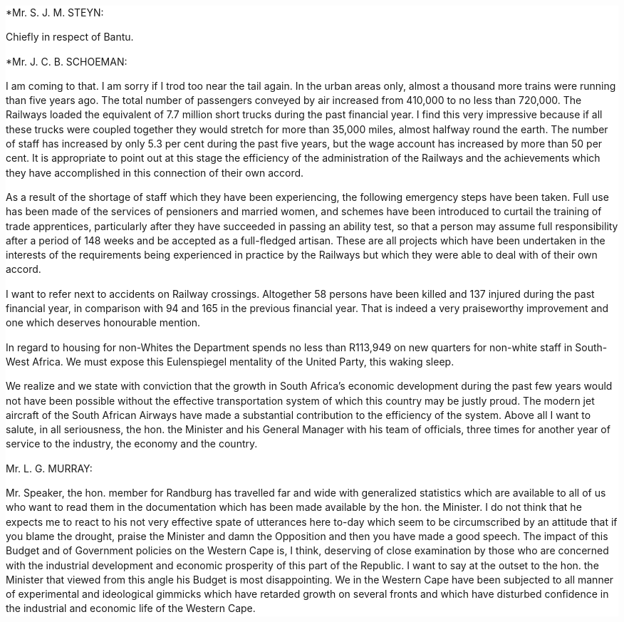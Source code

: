 <speech by="#steyn">

<from>*Mr. <person refersTo="hansard_za">S. J. M. STEYN</person>:</from>

<p>Chiefly in respect of Bantu.</p>

</speech>

<speech by="#schoeman">

<from>*Mr. <person refersTo="hansard_za">J. C. B. SCHOEMAN</person>:</from>

<p>I am coming to that. I am sorry if I trod too near the tail again. In the urban areas only, almost a thousand more trains were running than five years ago. The total number of passengers conveyed by air increased from 410,000 to no less than 720,000. The Railways loaded the equivalent of 7.7 million short trucks during the past financial year. I find this very impressive because if all these trucks were coupled together they would stretch for more than 35,000 miles, almost halfway round the earth. The number of staff has increased by only 5.3 per cent during the past five years, but the wage account has increased by more than 50 per cent. It is appropriate to point out at this stage the efficiency of the administration of the Railways and the achievements which they have accomplished in this connection of their own accord.</p>

<p>As a result of the shortage of staff which they have been experiencing, the following emergency steps have been taken. Full use has been made of the services of pensioners and married women, and schemes have been introduced to curtail the training of trade apprentices, particularly after they have succeeded in passing an ability test, so that a person may assume full responsibility after a period of 148 weeks and be accepted as a full-fledged artisan. These are all projects which have been undertaken in the interests of the requirements being experienced in practice by the Railways but which they were able to deal with of their own accord.</p>

<p>I want to refer next to accidents on Railway crossings. Altogether 58 persons have been killed and 137 injured during the past financial year, in comparison with 94 and 165 in the previous financial year. That is indeed a very praiseworthy improvement and one which deserves honourable mention.</p>

<p>In regard to housing for non-Whites the Department spends no less than R113,949 on new quarters for non-white staff in South-West Africa. We must expose this Eulenspiegel mentality of the United Party, this waking sleep.</p>

<p>We realize and we state with conviction that the growth in South Africa&#x2019;s economic development during the past few years would not have been possible without the effective transportation system of which this country may be justly proud. The modern jet aircraft of the South African Airways have made a substantial contribution to the efficiency of the system. Above all I want to salute, in all seriousness, the hon. the Minister and his General Manager with his team of officials, three times for another year of service to the industry, the economy and the country.</p>

</speech>

<speech by="#murray">

<from>Mr. <person refersTo="hansard_za">L. G. MURRAY</person>:</from>

<p>Mr. Speaker, the hon. member for Randburg has travelled far and wide with generalized statistics which are available to all of us who want to read them in the documentation which has been made available by the hon. the Minister. I do not think that he expects me to react to his not very effective spate of utterances here to-day which seem to be circumscribed by an attitude that if you blame the drought, praise the Minister and damn the Opposition and then you have made a good speech. The impact of this Budget and of Government policies on the Western Cape is, I think, deserving of close examination by those who are concerned with the industrial development and economic prosperity of this part of the Republic. I want to say at the outset to the hon. the Minister that viewed from this angle his Budget is most disappointing. We in the Western Cape have been subjected to all manner of experimental and ideological gimmicks which have retarded growth on several fronts and which have disturbed confidence in the industrial and economic life of the Western Cape.</p>
